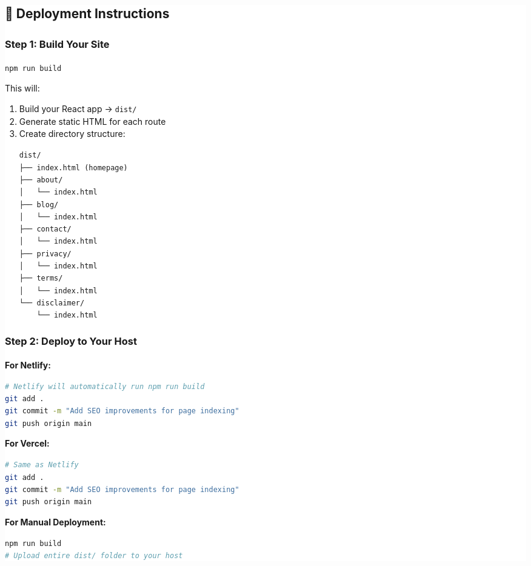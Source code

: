 
## 🚀 Deployment Instructions

### Step 1: Build Your Site

```bash
npm run build
```

This will:

1. Build your React app → `dist/`
2. Generate static HTML for each route
3. Create directory structure:
   ```
   dist/
   ├── index.html (homepage)
   ├── about/
   │   └── index.html
   ├── blog/
   │   └── index.html
   ├── contact/
   │   └── index.html
   ├── privacy/
   │   └── index.html
   ├── terms/
   │   └── index.html
   └── disclaimer/
       └── index.html
   ```

### Step 2: Deploy to Your Host

**For Netlify:**

```bash
# Netlify will automatically run npm run build
git add .
git commit -m "Add SEO improvements for page indexing"
git push origin main
```

**For Vercel:**

```bash
# Same as Netlify
git add .
git commit -m "Add SEO improvements for page indexing"
git push origin main
```

**For Manual Deployment:**

```bash
npm run build
# Upload entire dist/ folder to your host
```
